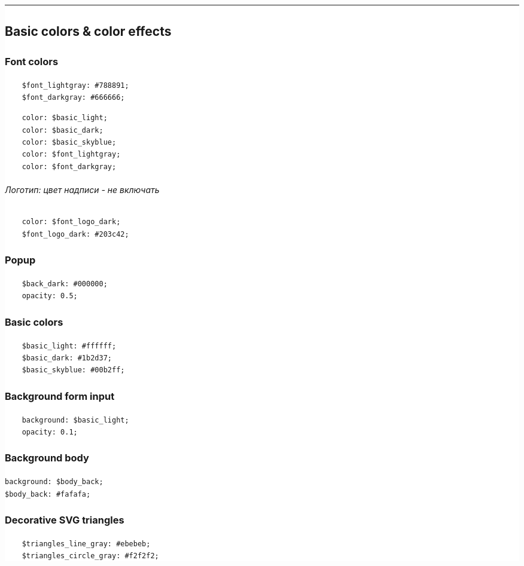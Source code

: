 
***
## Basic colors & color effects

### Font colors

```
    $font_lightgray: #788891;
    $font_darkgray: #666666;
```

```
    color: $basic_light;
    color: $basic_dark;
    color: $basic_skyblue;
    color: $font_lightgray;
    color: $font_darkgray;
```


###### Логотип: цвет надписи - не включать
```
    color: $font_logo_dark;
    $font_logo_dark: #203c42;
```


### Popup
```
    $back_dark: #000000;
    opacity: 0.5;
```

### Basic colors
```
    $basic_light: #ffffff;
    $basic_dark: #1b2d37;
    $basic_skyblue: #00b2ff;
```

### Background form input
```
    background: $basic_light;
    opacity: 0.1;
```
### Background body
```
background: $body_back;
$body_back: #fafafa;
```

### Decorative SVG triangles
```
    $triangles_line_gray: #ebebeb;
    $triangles_circle_gray: #f2f2f2;
```
